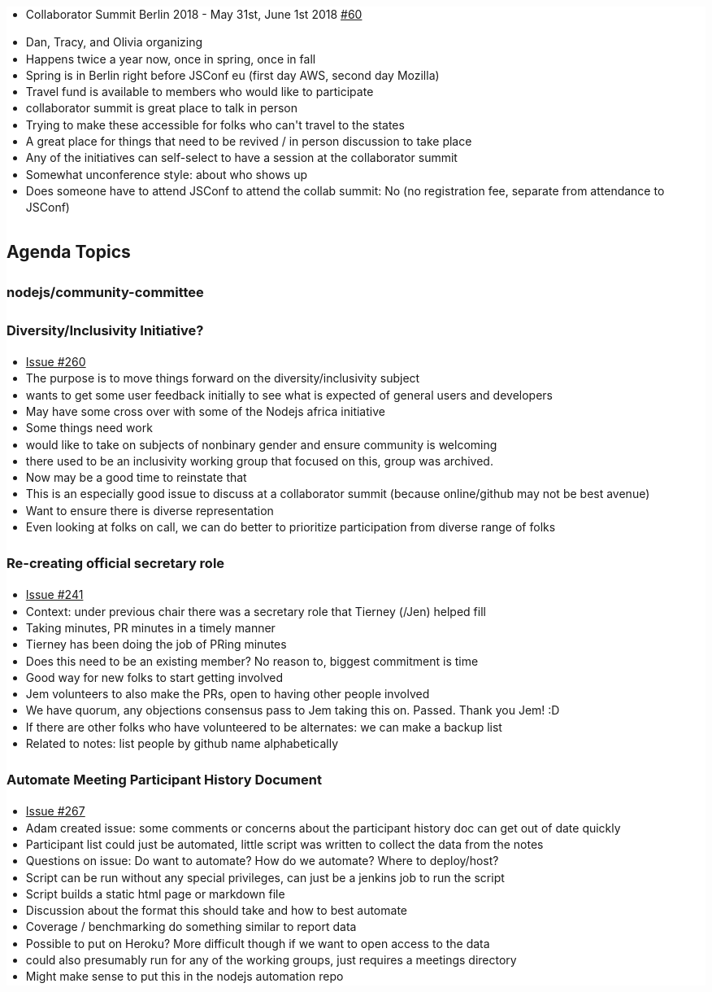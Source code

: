 * Collaborator Summit Berlin 2018 - May 31st, June 1st 2018 [#60](https://github.com/nodejs/summit/issues/60)
- Dan, Tracy, and Olivia organizing
- Happens twice a year now, once in spring, once in fall
- Spring is in Berlin right before JSConf eu (first day AWS, second day Mozilla)
- Travel fund is available to members who would like to participate
- collaborator summit is great place to talk in person
- Trying to make these accessible for folks who can't travel to the states
- A great place for things that need to be revived / in person discussion to take place
- Any of the initiatives can self-select to have a session at the collaborator summit
- Somewhat unconference style: about who shows up
- Does someone have to attend JSConf to attend the collab summit: No (no registration fee, separate from attendance to JSConf)

## Agenda Topics

### nodejs/community-committee

### Diversity/Inclusivity Initiative? 

- [Issue #260](https://github.com/nodejs/community-committee/issues/260)
- The purpose is to move things forward on the diversity/inclusivity subject
- wants to get some user feedback initially to see what is expected of general users and developers
- May have some cross over with some of the Nodejs africa initiative
- Some things need work
- would like to take on subjects of nonbinary gender and ensure community is welcoming
- there used to be an inclusivity working group that focused on this, group was archived.
- Now may be a good time to reinstate that
- This is an especially good issue to discuss at a collaborator summit (because online/github may not be best avenue)
- Want to ensure there is diverse representation
- Even looking at folks on call, we can do better to prioritize participation from diverse range of folks

### Re-creating official secretary role 

- [Issue #241](https://github.com/nodejs/community-committee/issues/241)
- Context: under previous chair there was a secretary role that Tierney (/Jen) helped fill 
- Taking minutes, PR minutes in a timely manner
- Tierney has been doing the job of PRing minutes
- Does this need to be an existing member? No reason to, biggest commitment is time
- Good way for new folks to start getting involved
- Jem volunteers to also make the PRs, open to having other people involved
- We have quorum, any objections consensus pass to Jem taking this on. Passed. Thank you Jem! :D
- If there are other folks who have volunteered to be alternates: we can make a backup list
- Related to notes: list people by github name alphabetically

### Automate Meeting Participant History Document 

- [Issue #267](https://github.com/nodejs/community-committee/issues/267)
- Adam created issue: some comments or concerns about the participant history doc can get out of date quickly
- Participant list could just be automated, little script was written to collect the data from the notes
- Questions on issue: Do want to automate? How do we automate? Where to deploy/host?
- Script can be run without any special privileges, can just be a jenkins job to run the script
- Script builds a static html page or markdown file
- Discussion about the format this should take and how to best automate
- Coverage / benchmarking do something similar to report data
- Possible to put on Heroku? More difficult though if we want to open access to the data
- could also presumably run for any of the working groups, just requires a meetings directory
- Might make sense to put this in the nodejs automation repo